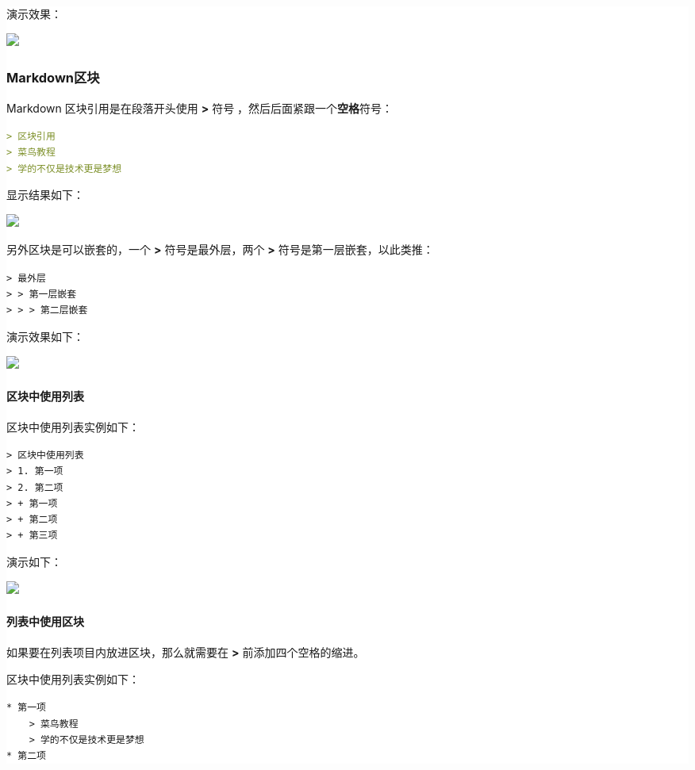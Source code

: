演示效果：

![](https://syske-pic-bed.oss-cn-hangzhou.aliyuncs.com/imgs/images/image-20200223224218540.png)
### Markdown区块

Markdown 区块引用是在段落开头使用 **>** 符号 ，然后后面紧跟一个**空格**符号：

```markdown
> 区块引用
> 菜鸟教程
> 学的不仅是技术更是梦想
```

显示结果如下：

![](https://syske-pic-bed.oss-cn-hangzhou.aliyuncs.com/imgs/images/image-20200223224520186.png)

另外区块是可以嵌套的，一个 **>** 符号是最外层，两个 **>** 符号是第一层嵌套，以此类推：

```
> 最外层
> > 第一层嵌套
> > > 第二层嵌套
```

演示效果如下：

![](https://syske-pic-bed.oss-cn-hangzhou.aliyuncs.com/imgs/images/image-20200223224633670.png)
#### 区块中使用列表

区块中使用列表实例如下：

```
> 区块中使用列表
> 1. 第一项
> 2. 第二项
> + 第一项
> + 第二项
> + 第三项
```

演示如下：

![](https://syske-pic-bed.oss-cn-hangzhou.aliyuncs.com/imgs/images/image-20200223224808695.png)

#### 列表中使用区块

如果要在列表项目内放进区块，那么就需要在 **>** 前添加四个空格的缩进。

区块中使用列表实例如下：

```
* 第一项
    > 菜鸟教程
    > 学的不仅是技术更是梦想
* 第二项
```
